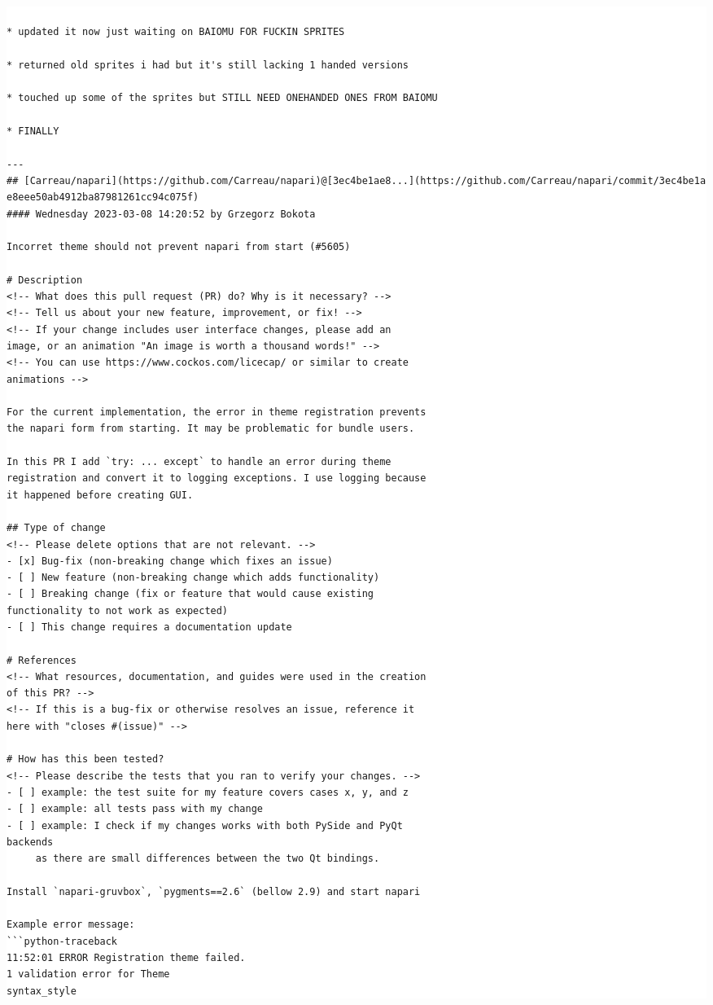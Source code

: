  ```<Typography variant={"button"} sx={{ display: { sm: "block", xs: "none" } }}>

* updated it now just waiting on BAIOMU FOR FUCKIN SPRITES

* returned old sprites i had but it's still lacking 1 handed versions

* touched up some of the sprites but STILL NEED ONEHANDED ONES FROM BAIOMU

* FINALLY

---
## [Carreau/napari](https://github.com/Carreau/napari)@[3ec4be1ae8...](https://github.com/Carreau/napari/commit/3ec4be1ae8eee50ab4912ba87981261cc94c075f)
#### Wednesday 2023-03-08 14:20:52 by Grzegorz Bokota

Incorret theme should not prevent napari from start (#5605)

# Description
<!-- What does this pull request (PR) do? Why is it necessary? -->
<!-- Tell us about your new feature, improvement, or fix! -->
<!-- If your change includes user interface changes, please add an
image, or an animation "An image is worth a thousand words!" -->
<!-- You can use https://www.cockos.com/licecap/ or similar to create
animations -->

For the current implementation, the error in theme registration prevents
the napari form from starting. It may be problematic for bundle users.

In this PR I add `try: ... except` to handle an error during theme
registration and convert it to logging exceptions. I use logging because
it happened before creating GUI.

## Type of change
<!-- Please delete options that are not relevant. -->
- [x] Bug-fix (non-breaking change which fixes an issue)
- [ ] New feature (non-breaking change which adds functionality)
- [ ] Breaking change (fix or feature that would cause existing
functionality to not work as expected)
- [ ] This change requires a documentation update

# References
<!-- What resources, documentation, and guides were used in the creation
of this PR? -->
<!-- If this is a bug-fix or otherwise resolves an issue, reference it
here with "closes #(issue)" -->

# How has this been tested?
<!-- Please describe the tests that you ran to verify your changes. -->
- [ ] example: the test suite for my feature covers cases x, y, and z
- [ ] example: all tests pass with my change
- [ ] example: I check if my changes works with both PySide and PyQt
backends
      as there are small differences between the two Qt bindings.  

Install `napari-gruvbox`, `pygments==2.6` (bellow 2.9) and start napari 

Example error message:
```python-traceback
11:52:01 ERROR Registration theme failed.
1 validation error for Theme
syntax_style
 ```

[aarch64-compare-ofborg]: https://github.com/NixOS/nixpkgs/pull/209870/checks?check_run_id=10662822938
[amd64-compare-ofborg]: https://github.com/NixOS/nixpkgs/pull/209870/checks?check_run_id=10662825857
[nonexistent sysroot]: https://github.com/NixOS/nixpkgs/pull/210004
[versioned directory]: https://github.com/NixOS/nixpkgs/pull/209054
[`user-defined-trusted-dirs`]: https://sourceware.org/legacy-ml/libc-help/2013-11/msg00026.html
[comment in guix]: https://github.com/guix-mirror/guix/blob/5e4ec8218142eee8e6e148e787381a5ef891c5b1/gnu/packages/gcc.scm#L253
[mentioned]: https://github.com/NixOS/nixpkgs/pull/210112#issuecomment-1379608483
[crisis]: https://github.com/NixOS/nixpkgs/issues/108305
[foreign]: https://github.com/NixOS/nixpkgs/pull/170857#issuecomment-1170558348
[static lib{mpfr,mpc,gmp,isl}.a hack]: https://github.com/NixOS/nixpkgs/blob/2f1948af9c984ebb82dfd618e67dc949755823e2/pkgs/stdenv/linux/default.nix#L380